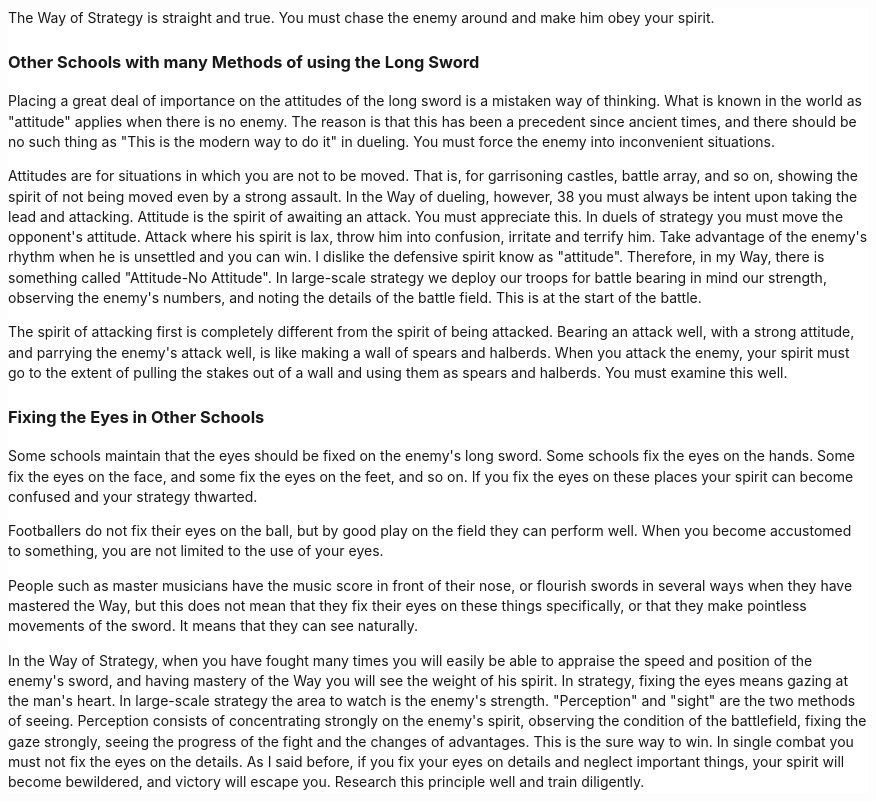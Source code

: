 The Way of Strategy is straight and true. You must chase the enemy
around and make him obey your spirit.

### Other Schools with many Methods of using the Long Sword

Placing a great deal of importance on the attitudes of the long sword is a mistaken way of thinking. What is known in the world as "attitude" applies when there is no enemy. The reason is that this has been a precedent since ancient times, and there should be no such thing as "This is the modern way to do it" in dueling. You must force the enemy into inconvenient situations.

Attitudes are for situations in which you are not to be moved. That is,
for garrisoning castles, battle array, and so on, showing the spirit of not
being moved even by a strong assault. In the Way of dueling, however,
38
you must always be intent upon taking the lead and attacking. Attitude
is the spirit of awaiting an attack. You must appreciate this.
In duels of strategy you must move the opponent's attitude. Attack
where his spirit is lax, throw him into confusion, irritate and terrify him.
Take advantage of the enemy's rhythm when he is unsettled and you can
win.
I dislike the defensive spirit know as "attitude". Therefore, in my Way,
there is something called "Attitude-No Attitude".
In large-scale strategy we deploy our troops for battle bearing in mind
our strength, observing the enemy's numbers, and noting the details of
the battle field. This is at the start of the battle.

The spirit of attacking first is completely different from the spirit of being attacked. Bearing an attack well, with a strong attitude, and parrying the enemy's attack well, is like making a wall of spears and halberds.
When you attack the enemy, your spirit must go to the extent of pulling
the stakes out of a wall and using them as spears and halberds. You must
examine this well.

### Fixing the Eyes in Other Schools

Some schools maintain that the eyes should be fixed on the enemy's long sword. Some schools fix the eyes on the hands. Some fix the eyes on the face, and some fix the eyes on the feet, and so on. If you fix the eyes on these places your spirit can become confused and your strategy thwarted.

 Footballers do not fix their eyes on the ball, but by good play on the field they can perform well. When you become accustomed to something, you are not limited to the use of your eyes.

People such as master musicians have the music score in front of their nose, or flourish swords in several ways when they have mastered the Way, but this does not mean that they fix their eyes on these things specifically, or that they make pointless movements of the sword. It means that they can see naturally.

In the Way of Strategy, when you have fought many times you will
easily be able to appraise the speed and position of the enemy's sword,
and having mastery of the Way you will see the weight of his spirit. In
strategy, fixing the eyes means gazing at the man's heart.
In large-scale strategy the area to watch is the enemy's strength.
"Perception" and "sight" are the two methods of seeing. Perception consists of concentrating strongly on the enemy's spirit, observing the condition of the battlefield, fixing the gaze strongly, seeing the progress
of the fight and the changes of advantages. This is the sure way to win.
In single combat you must not fix the eyes on the details. As I said before, if you fix your eyes on details and neglect important things, your spirit will become bewildered, and victory will escape you. Research this
principle well and train diligently.
